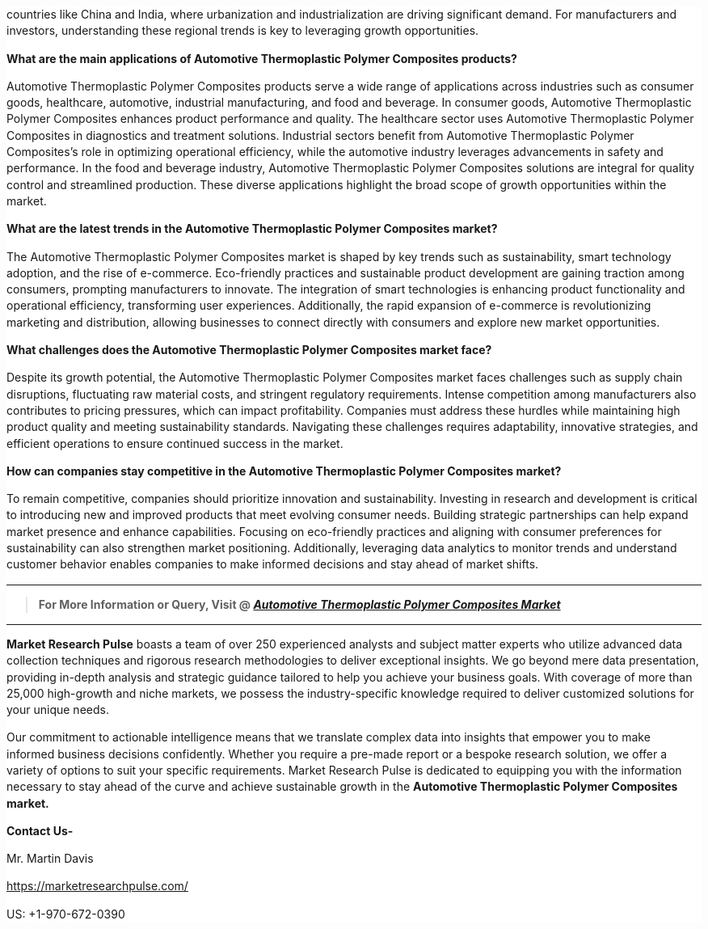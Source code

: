 countries like China and India, where urbanization and industrialization are driving significant demand. For manufacturers and investors, understanding these regional trends is key to leveraging growth opportunities.</p><p><strong>What are the main applications of Automotive Thermoplastic Polymer Composites products?</strong></p><p>Automotive Thermoplastic Polymer Composites products serve a wide range of applications across industries such as consumer goods, healthcare, automotive, industrial manufacturing, and food and beverage. In consumer goods, Automotive Thermoplastic Polymer Composites enhances product performance and quality. The healthcare sector uses Automotive Thermoplastic Polymer Composites in diagnostics and treatment solutions. Industrial sectors benefit from Automotive Thermoplastic Polymer Composites&rsquo;s role in optimizing operational efficiency, while the automotive industry leverages advancements in safety and performance. In the food and beverage industry, Automotive Thermoplastic Polymer Composites solutions are integral for quality control and streamlined production. These diverse applications highlight the broad scope of growth opportunities within the market.</p><p><strong>What are the latest trends in the Automotive Thermoplastic Polymer Composites market?</strong></p><p>The Automotive Thermoplastic Polymer Composites market is shaped by key trends such as sustainability, smart technology adoption, and the rise of e-commerce. Eco-friendly practices and sustainable product development are gaining traction among consumers, prompting manufacturers to innovate. The integration of smart technologies is enhancing product functionality and operational efficiency, transforming user experiences. Additionally, the rapid expansion of e-commerce is revolutionizing marketing and distribution, allowing businesses to connect directly with consumers and explore new market opportunities.</p><p><strong>What challenges does the Automotive Thermoplastic Polymer Composites market face?</strong></p><p>Despite its growth potential, the Automotive Thermoplastic Polymer Composites market faces challenges such as supply chain disruptions, fluctuating raw material costs, and stringent regulatory requirements. Intense competition among manufacturers also contributes to pricing pressures, which can impact profitability. Companies must address these hurdles while maintaining high product quality and meeting sustainability standards. Navigating these challenges requires adaptability, innovative strategies, and efficient operations to ensure continued success in the market.</p><p><strong>How can companies stay competitive in the Automotive Thermoplastic Polymer Composites market?</strong></p><p>To remain competitive, companies should prioritize innovation and sustainability. Investing in research and development is critical to introducing new and improved products that meet evolving consumer needs. Building strategic partnerships can help expand market presence and enhance capabilities. Focusing on eco-friendly practices and aligning with consumer preferences for sustainability can also strengthen market positioning. Additionally, leveraging data analytics to monitor trends and understand customer behavior enables companies to make informed decisions and stay ahead of market shifts.</p><hr /><blockquote><p><strong>For More Information or Query, Visit @&nbsp;<em><a href="https://marketresearchpulse.com/report/48382/automotive-thermoplastic-polymer-composites-market?utm_source=Linkedin&utm_medium=022">Automotive Thermoplastic Polymer Composites Market</a></em></strong></p></blockquote><hr /><p><strong>Market Research Pulse</strong> boasts a team of over 250 experienced analysts and subject matter experts who utilize advanced data collection techniques and rigorous research methodologies to deliver exceptional insights. We go beyond mere data presentation, providing in-depth analysis and strategic guidance tailored to help you achieve your business goals. With coverage of more than 25,000 high-growth and niche markets, we possess the industry-specific knowledge required to deliver customized solutions for your unique needs.</p><p>Our commitment to actionable intelligence means that we translate complex data into insights that empower you to make informed business decisions confidently. Whether you require a pre-made report or a bespoke research solution, we offer a variety of options to suit your specific requirements. Market Research Pulse is dedicated to equipping you with the information necessary to stay ahead of the curve and achieve sustainable growth in the <strong>Automotive Thermoplastic Polymer Composites market.</strong></p><p><strong>Contact Us-</strong></p><p>Mr. Martin Davis</p><p>https://marketresearchpulse.com/</p><p>US: +1-970-672-0390</p>
